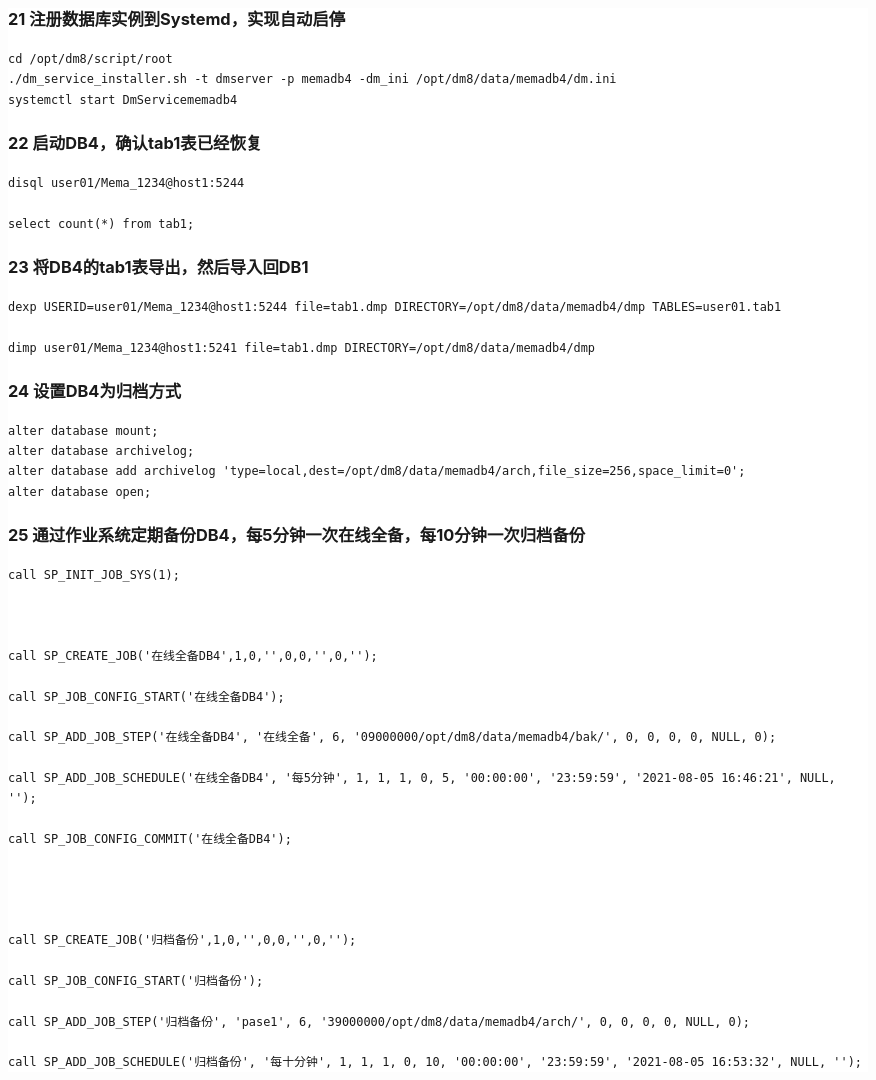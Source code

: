 ### 21 注册数据库实例到Systemd，实现自动启停

```
cd /opt/dm8/script/root
./dm_service_installer.sh -t dmserver -p memadb4 -dm_ini /opt/dm8/data/memadb4/dm.ini
systemctl start DmServicememadb4
```

### 22 启动DB4，确认tab1表已经恢复

```
disql user01/Mema_1234@host1:5244

select count(*) from tab1;
```

### 23 将DB4的tab1表导出，然后导入回DB1

```
dexp USERID=user01/Mema_1234@host1:5244 file=tab1.dmp DIRECTORY=/opt/dm8/data/memadb4/dmp TABLES=user01.tab1

dimp user01/Mema_1234@host1:5241 file=tab1.dmp DIRECTORY=/opt/dm8/data/memadb4/dmp
```

### 24 设置DB4为归档方式

```
alter database mount;
alter database archivelog;
alter database add archivelog 'type=local,dest=/opt/dm8/data/memadb4/arch,file_size=256,space_limit=0';
alter database open;
```

### 25 通过作业系统定期备份DB4，每5分钟一次在线全备，每10分钟一次归档备份

```
call SP_INIT_JOB_SYS(1);



call SP_CREATE_JOB('在线全备DB4',1,0,'',0,0,'',0,'');

call SP_JOB_CONFIG_START('在线全备DB4');

call SP_ADD_JOB_STEP('在线全备DB4', '在线全备', 6, '09000000/opt/dm8/data/memadb4/bak/', 0, 0, 0, 0, NULL, 0);

call SP_ADD_JOB_SCHEDULE('在线全备DB4', '每5分钟', 1, 1, 1, 0, 5, '00:00:00', '23:59:59', '2021-08-05 16:46:21', NULL, '');

call SP_JOB_CONFIG_COMMIT('在线全备DB4');




call SP_CREATE_JOB('归档备份',1,0,'',0,0,'',0,'');

call SP_JOB_CONFIG_START('归档备份');

call SP_ADD_JOB_STEP('归档备份', 'pase1', 6, '39000000/opt/dm8/data/memadb4/arch/', 0, 0, 0, 0, NULL, 0);

call SP_ADD_JOB_SCHEDULE('归档备份', '每十分钟', 1, 1, 1, 0, 10, '00:00:00', '23:59:59', '2021-08-05 16:53:32', NULL, '');
```